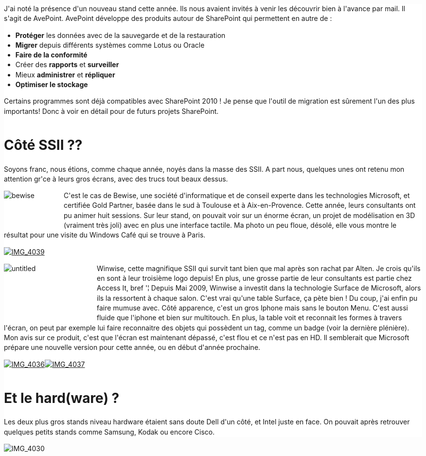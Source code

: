 J'ai noté la présence d'un nouveau stand cette année. Ils nous avaient invités à venir les découvrir bien à l'avance par mail. Il s'agit de AvePoint.
AvePoint développe des produits autour de SharePoint qui permettent en autre de :
- <strong>Protéger</strong> les données avec de la sauvegarde et de la restauration
- <strong>Migrer</strong> depuis différents systèmes comme Lotus ou Oracle
- <strong>Faire de la conformité</strong>
- Créer des <strong>rapports</strong> et <strong>surveiller</strong>
- Mieux <strong>administrer</strong> et <strong>répliquer
- Optimiser le stockage</strong>

Certains programmes sont déjà compatibles avec SharePoint 2010 !
Je pense que l'outil de migration est sûrement l'un des plus importants! Donc à voir en détail pour de futurs projets SharePoint.
<h1>Côté SSII ??</h1>
Soyons franc, nous étions, comme chaque année, noyés dans la masse des SSII.
A part nous, quelques unes ont retenu mon attention gr'ce à leurs gros écrans, avec des trucs tout beaux dessus.

<a href="http://www.evilznet.com/wp-content/uploads/bewise.png"><img style="border-right-width: 0px; display: inline; border-top-width: 0px; border-bottom-width: 0px; margin-left: 0px; border-left-width: 0px; margin-right: 0px" title="bewise" src="http://www.evilznet.com/wp-content/uploads/bewise_thumb.png" border="0" alt="bewise" width="123" height="81" align="left" /></a>

C'est le cas de Bewise, une société d'informatique et de conseil experte dans les  technologies Microsoft, et certifiée Gold Partner, basée dans le sud à Toulouse et à Aix-en-Provence.
Cette année, leurs consultants ont pu animer huit sessions.
Sur leur stand, on pouvait voir sur un énorme écran, un projet de modélisation en 3D (vraiment très joli) avec en plus une interface tactile. Ma photo un peu floue, désolé, elle vous montre le résultat pour une visite du Windows Café qui se trouve à Paris.

<a href="http://www.evilznet.com/wp-content/uploads/IMG_4039.jpg"><img style="border-right-width: 0px; display: inline; border-top-width: 0px; border-bottom-width: 0px; border-left-width: 0px" title="IMG_4039" src="http://www.evilznet.com/wp-content/uploads/IMG_4039_thumb.jpg" border="0" alt="IMG_4039" width="462" height="315" /></a>

<a href="http://www.evilznet.com/wp-content/uploads/untitled.png"><img style="border-right-width: 0px; display: inline; border-top-width: 0px; border-bottom-width: 0px; margin-left: 0px; border-left-width: 0px; margin-right: 0px" title="untitled" src="http://www.evilznet.com/wp-content/uploads/untitled_thumb.png" border="0" alt="untitled" width="191" height="120" align="left" /></a>

Winwise, cette magnifique SSII qui survit tant bien que mal après son rachat par Alten. Je crois qu'ils en sont à leur troisième logo depuis! En plus, une grosse partie de leur consultants est partie chez Access It, bref '¦
Depuis Mai 2009, Winwise a investit dans la technologie Surface de Microsoft, alors ils la ressortent à chaque salon.
C'est vrai qu'une table Surface, ça pète bien !
Du coup, j'ai enfin pu faire mumuse avec. Côté apparence, c'est un gros Iphone mais sans le bouton Menu. C'est aussi fluide que l'iphone et bien sur multitouch. En plus, la table voit et reconnait les formes à travers l'écran, on peut par exemple lui faire reconnaitre des objets qui possèdent un tag, comme un badge (voir la dernière plénière). Mon avis sur ce produit, c'est que l'écran est maintenant dépassé, c'est flou et ce n'est pas en HD. Il semblerait que Microsoft prépare une nouvelle version pour cette année, ou en début d'année prochaine.

<a href="http://www.evilznet.com/wp-content/uploads/IMG_4036.jpg"><img style="border-right-width: 0px; display: inline; border-top-width: 0px; border-bottom-width: 0px; border-left-width: 0px" title="IMG_4036" src="http://www.evilznet.com/wp-content/uploads/IMG_4036_thumb.jpg" border="0" alt="IMG_4036" width="260" height="180" /></a><a href="http://www.evilznet.com/wp-content/uploads/IMG_4037.jpg"><img style="border-right-width: 0px; display: inline; border-top-width: 0px; border-bottom-width: 0px; border-left-width: 0px" title="IMG_4037" src="http://www.evilznet.com/wp-content/uploads/IMG_4037_thumb.jpg" border="0" alt="IMG_4037" width="260" height="180" /></a>
<h1>Et le hard(ware) ?</h1>
Les deux plus gros stands niveau hardware étaient sans doute Dell d'un côté, et Intel juste en face.
On pouvait après retrouver quelques petits stands comme Samsung, Kodak ou encore Cisco.

<a href="http://www.evilznet.com/wp-content/uploads/IMG_4030.jpg"><img style="border-right-width: 0px; display: inline; border-top-width: 0px; border-bottom-width: 0px; margin-left: 0px; border-left-width: 0px; margin-right: 0px" title="IMG_4030" src="http://www.evilznet.com/wp-content/uploads/IMG_4030_thumb.jpg" border="0" alt="IMG_4030" width="260" height="180" align="left" /></a>
